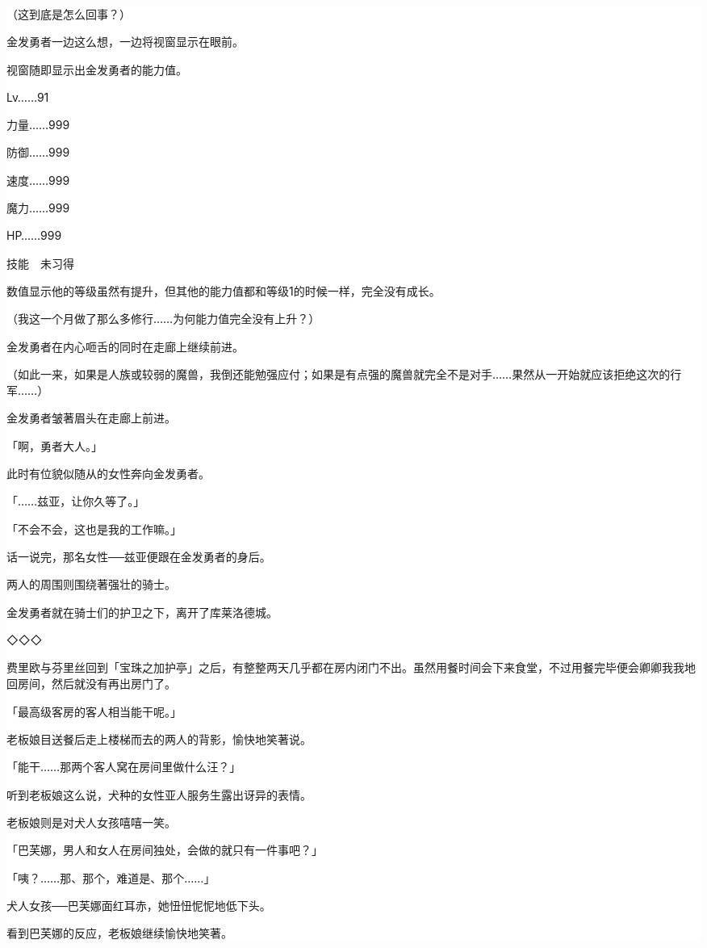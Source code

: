 （这到底是怎么回事？）

金发勇者一边这么想，一边将视窗显示在眼前。

视窗随即显示出金发勇者的能力值。

Lv……91

力量……999

防御……999

速度……999

魔力……999

HP……999

技能　未习得

数值显示他的等级虽然有提升，但其他的能力值都和等级1的时候一样，完全没有成长。

（我这一个月做了那么多修行……为何能力值完全没有上升？）

金发勇者在内心咂舌的同时在走廊上继续前进。

（如此一来，如果是人族或较弱的魔兽，我倒还能勉强应付；如果是有点强的魔兽就完全不是对手……果然从一开始就应该拒绝这次的行军……）

金发勇者皱著眉头在走廊上前进。

「啊，勇者大人。」

此时有位貌似随从的女性奔向金发勇者。

「……兹亚，让你久等了。」

「不会不会，这也是我的工作嘛。」

话一说完，那名女性──兹亚便跟在金发勇者的身后。

两人的周围则围绕著强壮的骑士。

金发勇者就在骑士们的护卫之下，离开了库莱洛德城。

◇◇◇

费里欧与芬里丝回到「宝珠之加护亭」之后，有整整两天几乎都在房内闭门不出。虽然用餐时间会下来食堂，不过用餐完毕便会卿卿我我地回房间，然后就没有再出房门了。

「最高级客房的客人相当能干呢。」

老板娘目送餐后走上楼梯而去的两人的背影，愉快地笑著说。

「能干……那两个客人窝在房间里做什么汪？」

听到老板娘这么说，犬种的女性亚人服务生露出讶异的表情。

老板娘则是对犬人女孩嘻嘻一笑。

「巴芙娜，男人和女人在房间独处，会做的就只有一件事吧？」

「咦？……那、那个，难道是、那个……」

犬人女孩──巴芙娜面红耳赤，她忸忸怩怩地低下头。

看到巴芙娜的反应，老板娘继续愉快地笑著。
